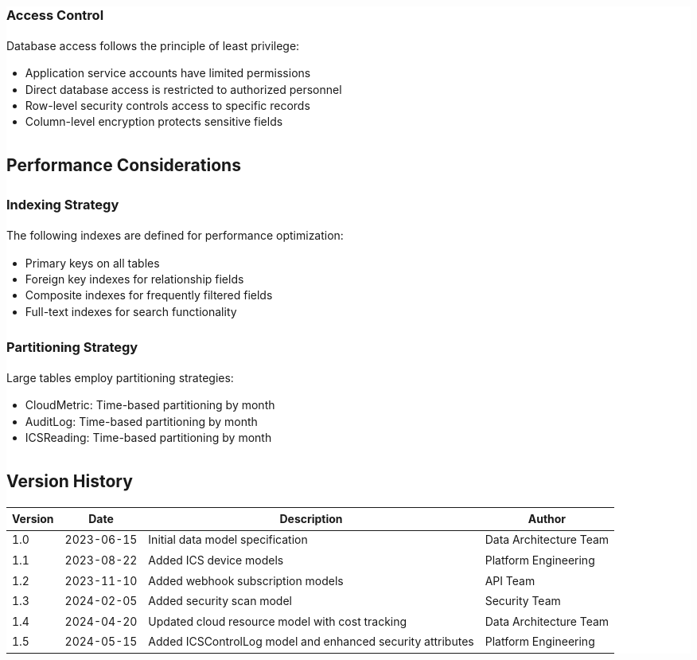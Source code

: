 ### Access Control

Database access follows the principle of least privilege:
- Application service accounts have limited permissions
- Direct database access is restricted to authorized personnel
- Row-level security controls access to specific records
- Column-level encryption protects sensitive fields

## Performance Considerations

### Indexing Strategy

The following indexes are defined for performance optimization:
- Primary keys on all tables
- Foreign key indexes for relationship fields
- Composite indexes for frequently filtered fields
- Full-text indexes for search functionality

### Partitioning Strategy

Large tables employ partitioning strategies:
- CloudMetric: Time-based partitioning by month
- AuditLog: Time-based partitioning by month
- ICSReading: Time-based partitioning by month

## Version History

| Version | Date | Description | Author |
|---------|------|-------------|--------|
| 1.0 | 2023-06-15 | Initial data model specification | Data Architecture Team |
| 1.1 | 2023-08-22 | Added ICS device models | Platform Engineering |
| 1.2 | 2023-11-10 | Added webhook subscription models | API Team |
| 1.3 | 2024-02-05 | Added security scan model | Security Team |
| 1.4 | 2024-04-20 | Updated cloud resource model with cost tracking | Data Architecture Team |
| 1.5 | 2024-05-15 | Added ICSControlLog model and enhanced security attributes | Platform Engineering |